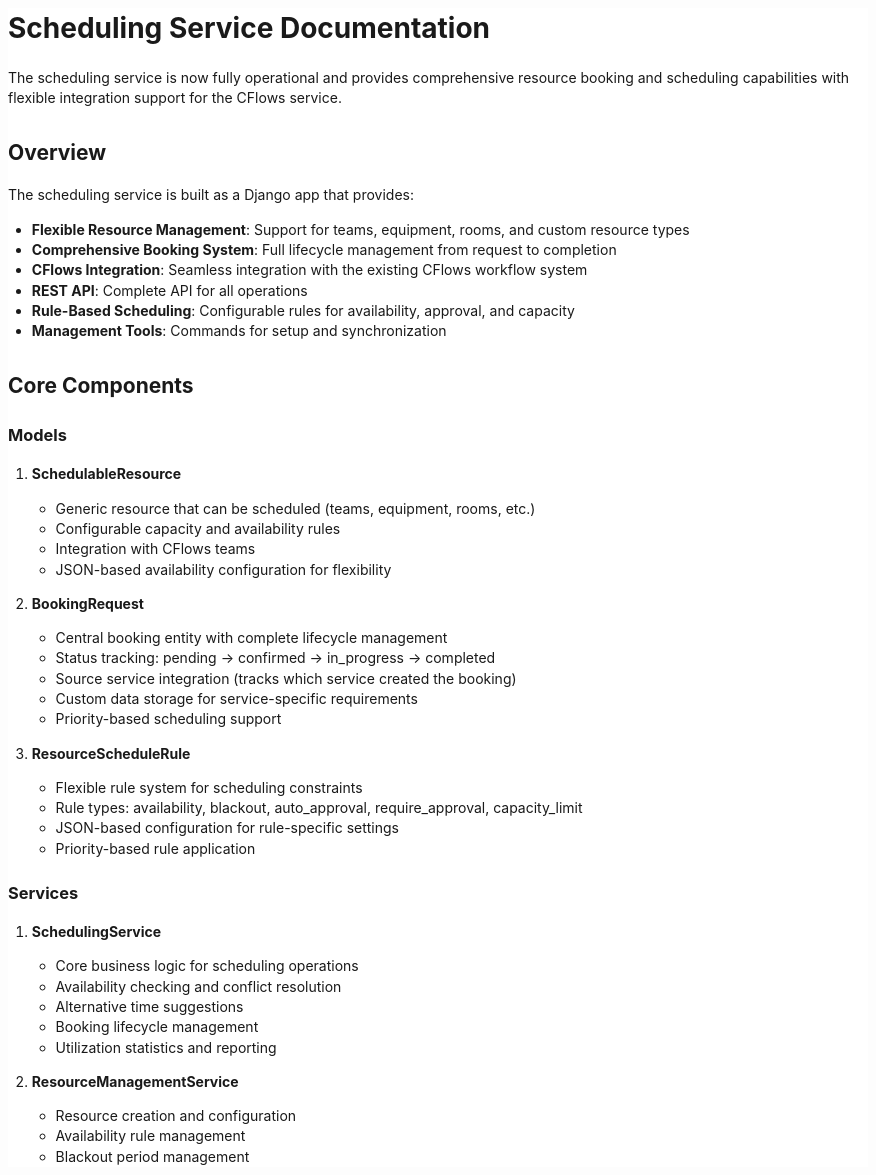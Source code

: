 # Scheduling Service Documentation

The scheduling service is now fully operational and provides comprehensive resource booking and scheduling capabilities with flexible integration support for the CFlows service.

## Overview

The scheduling service is built as a Django app that provides:

- **Flexible Resource Management**: Support for teams, equipment, rooms, and custom resource types
- **Comprehensive Booking System**: Full lifecycle management from request to completion
- **CFlows Integration**: Seamless integration with the existing CFlows workflow system
- **REST API**: Complete API for all operations
- **Rule-Based Scheduling**: Configurable rules for availability, approval, and capacity
- **Management Tools**: Commands for setup and synchronization

## Core Components

### Models

1. **SchedulableResource**
   - Generic resource that can be scheduled (teams, equipment, rooms, etc.)
   - Configurable capacity and availability rules
   - Integration with CFlows teams
   - JSON-based availability configuration for flexibility

2. **BookingRequest**
   - Central booking entity with complete lifecycle management
   - Status tracking: pending → confirmed → in_progress → completed
   - Source service integration (tracks which service created the booking)
   - Custom data storage for service-specific requirements
   - Priority-based scheduling support

3. **ResourceScheduleRule**
   - Flexible rule system for scheduling constraints
   - Rule types: availability, blackout, auto_approval, require_approval, capacity_limit
   - JSON-based configuration for rule-specific settings
   - Priority-based rule application

### Services

1. **SchedulingService**
   - Core business logic for scheduling operations
   - Availability checking and conflict resolution
   - Alternative time suggestions
   - Booking lifecycle management
   - Utilization statistics and reporting

2. **ResourceManagementService**
   - Resource creation and configuration
   - Availability rule management
   - Blackout period management
